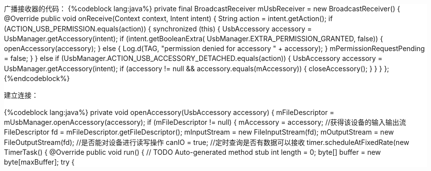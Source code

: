 广播接收器的代码：
{%codeblock lang:java%}
private final BroadcastReceiver mUsbReceiver = new BroadcastReceiver()
	{
		@Override
		public void onReceive(Context context, Intent intent)
		{
			String action = intent.getAction();
			if (ACTION_USB_PERMISSION.equals(action))
			{
				synchronized (this)
				{
					UsbAccessory accessory = UsbManager.getAccessory(intent);
					if (intent.getBooleanExtra(
					        UsbManager.EXTRA_PERMISSION_GRANTED, false))
					{
						openAccessory(accessory);
					}
					else
					{
						Log.d(TAG, "permission denied for accessory "
						        + accessory);
					}
					mPermissionRequestPending = false;
				}
			}
			else if (UsbManager.ACTION_USB_ACCESSORY_DETACHED.equals(action))
			{
				UsbAccessory accessory = UsbManager.getAccessory(intent);
				if (accessory != null && accessory.equals(mAccessory))
				{
					closeAccessory();
				}
			}
		}
	};
{%endcodeblock%}

建立连接：


{%codeblock lang:java%}
	private void openAccessory(UsbAccessory accessory)
	{
		mFileDescriptor = mUsbManager.openAccessory(accessory);
		if (mFileDescriptor != null)
		{
			mAccessory = accessory;
			//获得该设备的输入输出流
			FileDescriptor fd = mFileDescriptor.getFileDescriptor();
			mInputStream = new FileInputStream(fd);
			mOutputStream = new FileOutputStream(fd);
			//是否能对设备进行读写操作
			canIO = true;
			//定时查询是否有数据可以接收
			timer.scheduleAtFixedRate(new TimerTask()
			{
				@Override
				public void run()
				{
					// TODO Auto-generated method stub
					int length = 0;
					byte[] buffer = new byte[maxBuffer];
					try
					{